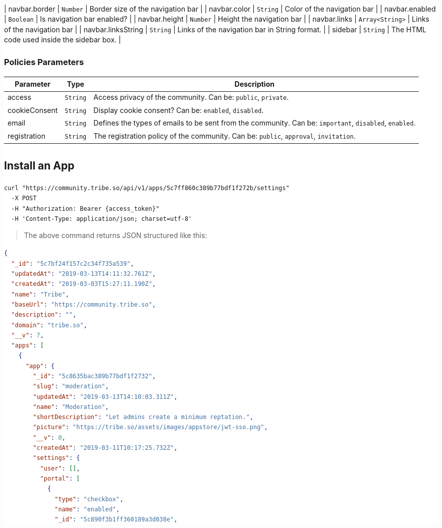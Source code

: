 | navbar.border      | `Number`        | Border size of the navigation bar                        |
| navbar.color       | `String`        | Color of the navigation bar                              |
| navbar.enabled     | `Boolean`       | Is navigation bar enabled?                               |
| navbar.height      | `Number`        | Height the navigation bar                                |
| navbar.links       | `Array<String>` | Links of the navigation bar                              |
| navbar.linksString | `String`        | Links of the navigation bar in String format.            |
| sidebar            | `String`        | The HTML code used inside the sidebar box.               |

### Policies Parameters

| Parameter     | Type     | Description                                                                                            |
| ------------- | -------- | ------------------------------------------------------------------------------------------------------ |
| access        | `String` | Access privacy of the community. Can be: `public`, `private`.                                          |
| cookieConsent | `String` | Display cookie consent? Can be: `enabled`, `disabled`.                                                 |
| email         | `String` | Defines the types of emails to be sent from the community. Can be: `important`, `disabled`, `enabled`. |
| registration  | `String` | The registration policy of the community. Can be: `public`, `approval`, `invitation`.                  |

## Install an App

```shell
curl "https://community.tribe.so/api/v1/apps/5c7ff860c389b77bdf1f272b/settings"
  -X POST
  -H "Authorization: Bearer {access_token}"
  -H 'Content-Type: application/json; charset=utf-8'
```



> The above command returns JSON structured like this:

```json
{
  "_id": "5c7bf24f157c2c34f735a539",
  "updatedAt": "2019-03-13T14:11:32.761Z",
  "createdAt": "2019-03-03T15:27:11.190Z",
  "name": "Tribe",
  "baseUrl": "https://community.tribe.so",
  "description": "",
  "domain": "tribe.so",
  "__v": 7,
  "apps": [
    {
      "app": {
        "_id": "5c8635bac389b77bdf1f2732",
        "slug": "moderation",
        "updatedAt": "2019-03-13T14:10:03.311Z",
        "name": "Moderation",
        "shortDescription": "Let admins create a minimum reptation.",
        "picture": "https://tribe.so/assets/images/appstore/jwt-sso.png",
        "__v": 0,
        "createdAt": "2019-03-11T10:17:25.732Z",
        "settings": {
          "user": [],
          "portal": [
            {
              "type": "checkbox",
              "name": "enabled",
              "_id": "5c890f3b1ff360189a3d038e",
```